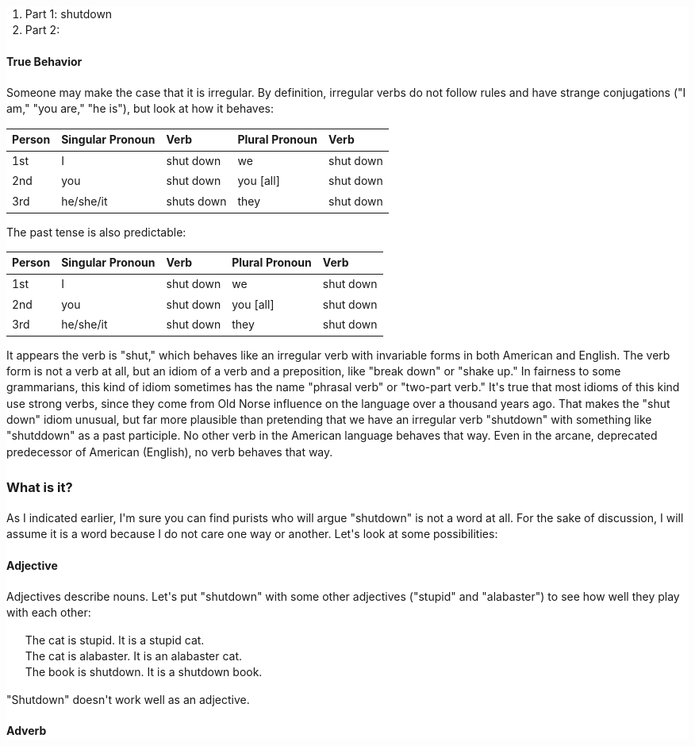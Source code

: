 1. Part 1: shutdown
2. Part 2:

#### True Behavior

Someone may make the case that it is irregular. By definition, irregular verbs do not follow rules and have strange conjugations \("I am," "you are," "he is"\), but look at how it behaves:

| Person | Singular Pronoun | Verb | Plural Pronoun | Verb |
| :--- | :--- | :--- | :--- | :--- |
| 1st | I | shut down | we | shut down |
| 2nd | you | shut down | you \[all\] | shut down |
| 3rd | he/she/it | shuts down | they | shut down |

The past tense is also predictable:

| Person | Singular Pronoun | Verb | Plural Pronoun | Verb |
| :--- | :--- | :--- | :--- | :--- |
| 1st | I | shut down | we | shut down |
| 2nd | you | shut down | you \[all\] | shut down |
| 3rd | he/she/it | shut down | they | shut down |

It appears the verb is "shut," which behaves like an irregular verb with invariable forms in both American and English. The verb form is not a verb at all, but an idiom of a verb and a preposition, like "break down" or "shake up." In fairness to some grammarians, this kind of idiom sometimes has the name "phrasal verb" or "two-part verb." It's true that most idioms of this kind use strong verbs, since they come from Old Norse influence on the language over a thousand years ago. That makes the "shut down" idiom unusual, but far more plausible than pretending that we have an irregular verb "shutdown" with something like "shutddown" as a past participle. No other verb in the American language behaves that way. Even in the arcane, deprecated predecessor of American \(English\), no verb behaves that way.

### What is it?

As I indicated earlier, I'm sure you can find purists who will argue "shutdown" is not a word at all. For the sake of discussion, I will assume it is a word because I do not care one way or another. Let's look at some possibilities:

#### Adjective

Adjectives describe nouns. Let's put "shutdown" with some other adjectives \("stupid" and "alabaster"\) to see how well they play with each other:

      The cat is stupid. It is a stupid cat.  
      The cat is alabaster. It is an alabaster cat.  
      The book is shutdown. It is a shutdown book.

"Shutdown" doesn't work well as an adjective.

#### Adverb
